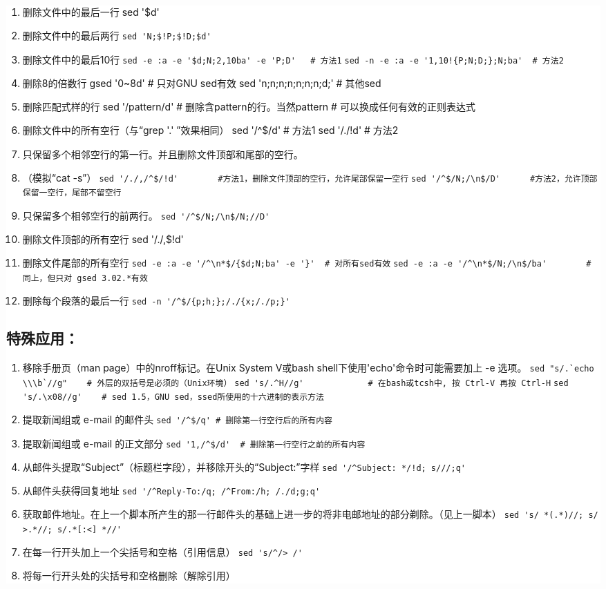 1. 删除文件中的最后一行
 sed '$d'

1. 删除文件中的最后两行
 `sed 'N;$!P;$!D;$d'`

1. 删除文件中的最后10行
 `sed -e :a -e '$d;N;2,10ba' -e 'P;D'   # 方法1`
    `sed -n -e :a -e '1,10!{P;N;D;};N;ba'  # 方法2`

1. 删除8的倍数行
 gsed '0~8d'        # 只对GNU sed有效
    sed 'n;n;n;n;n;n;n;d;'  # 其他sed

1. 删除匹配式样的行
 sed '/pattern/d'                      # 删除含pattern的行。当然pattern
                                       # 可以换成任何有效的正则表达式

1. 删除文件中的所有空行（与“grep '.' ”效果相同）
 sed '/^$/d'                           # 方法1
    sed '/./!d'                           # 方法2

1. 只保留多个相邻空行的第一行。并且删除文件顶部和尾部的空行。
1. （模拟“cat -s”）
 `sed '/./,/^$/!d'        #方法1，删除文件顶部的空行，允许尾部保留一空行`
    `sed '/^$/N;/\n$/D'      #方法2，允许顶部保留一空行，尾部不留空行`

1. 只保留多个相邻空行的前两行。
 `sed '/^$/N;/\n$/N;//D'`

1. 删除文件顶部的所有空行
 sed '/./,$!d'

1. 删除文件尾部的所有空行
 `sed -e :a -e '/^\n*$/{$d;N;ba' -e '}'  # 对所有sed有效`
    `sed -e :a -e '/^\n*$/N;/\n$/ba'        # 同上，但只对 gsed 3.02.*有效`

1. 删除每个段落的最后一行
 `sed -n '/^$/{p;h;};/./{x;/./p;}'`

## 特殊应用：

1. 移除手册页（man page）中的nroff标记。在Unix System V或bash shell下使用'echo'命令时可能需要加上 -e 选项。
 ```sed "s/.`echo \\\b`//g"    # 外层的双括号是必须的（Unix环境）```
    `sed 's/.^H//g'             # 在bash或tcsh中, 按 Ctrl-V 再按 Ctrl-H`
    `sed 's/.\x08//g'    # sed 1.5，GNU sed，ssed所使用的十六进制的表示方法`

1. 提取新闻组或 e-mail 的邮件头
 `sed '/^$/q' # 删除第一行空行后的所有内容`

1. 提取新闻组或 e-mail 的正文部分
 `sed '1,/^$/d'  # 删除第一行空行之前的所有内容`

1. 从邮件头提取“Subject”（标题栏字段），并移除开头的“Subject:”字样
 `sed '/^Subject: */!d; s///;q'`

1. 从邮件头获得回复地址
 `sed '/^Reply-To:/q; /^From:/h; /./d;g;q'`

1. 获取邮件地址。在上一个脚本所产生的那一行邮件头的基础上进一步的将非电邮地址的部分剃除。（见上一脚本）
 `sed 's/ *(.*)//; s/>.*//; s/.*[:<] *//'`

1. 在每一行开头加上一个尖括号和空格（引用信息）
 `sed 's/^/> /'`

1. 将每一行开头处的尖括号和空格删除（解除引用）
 ```